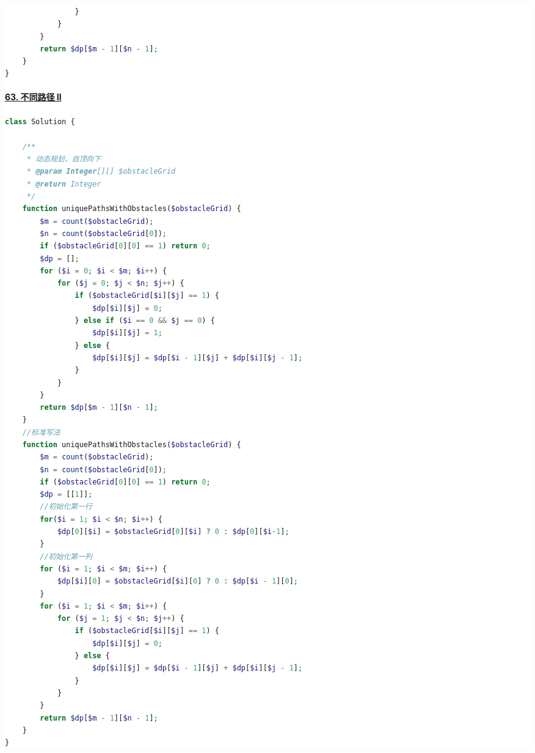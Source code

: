 ```php
                }
            }
        } 
        return $dp[$m - 1][$n - 1];
    }
}
```

#### [63. 不同路径 II](https://leetcode-cn.com/problems/unique-paths-ii/)

```php
class Solution {

    /**
     * 动态规划，自顶向下
     * @param Integer[][] $obstacleGrid
     * @return Integer
     */
    function uniquePathsWithObstacles($obstacleGrid) {
        $m = count($obstacleGrid);
        $n = count($obstacleGrid[0]);
        if ($obstacleGrid[0][0] == 1) return 0;
        $dp = [];
        for ($i = 0; $i < $m; $i++) {
            for ($j = 0; $j < $n; $j++) {
                if ($obstacleGrid[$i][$j] == 1) {
                    $dp[$i][$j] = 0;
                } else if ($i == 0 && $j == 0) {
                    $dp[$i][$j] = 1;
                } else {
                    $dp[$i][$j] = $dp[$i - 1][$j] + $dp[$i][$j - 1];
                }
            }
        }
        return $dp[$m - 1][$n - 1];
    }
    //标准写法
    function uniquePathsWithObstacles($obstacleGrid) {
        $m = count($obstacleGrid);
        $n = count($obstacleGrid[0]);
        if ($obstacleGrid[0][0] == 1) return 0;
        $dp = [[1]];
        //初始化第一行
        for($i = 1; $i < $n; $i++) {
            $dp[0][$i] = $obstacleGrid[0][$i] ? 0 : $dp[0][$i-1];
        }
        //初始化第一列
        for ($i = 1; $i < $m; $i++) {
            $dp[$i][0] = $obstacleGrid[$i][0] ? 0 : $dp[$i - 1][0];
        }
        for ($i = 1; $i < $m; $i++) {
            for ($j = 1; $j < $n; $j++) {
                if ($obstacleGrid[$i][$j] == 1) {
                    $dp[$i][$j] = 0;
                } else {
                    $dp[$i][$j] = $dp[$i - 1][$j] + $dp[$i][$j - 1];
                }
            }
        }
        return $dp[$m - 1][$n - 1];
    }
}
```